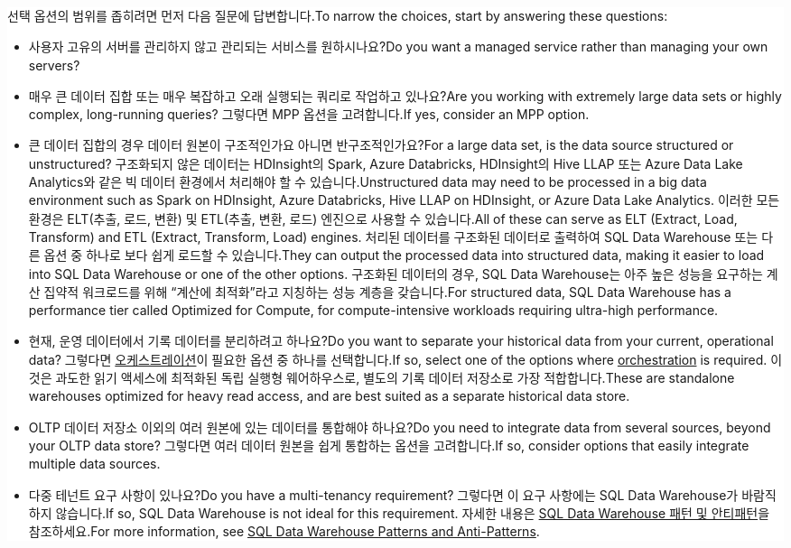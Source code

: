 <span data-ttu-id="ad7a4-184">선택 옵션의 범위를 좁히려면 먼저 다음 질문에 답변합니다.</span><span class="sxs-lookup"><span data-stu-id="ad7a4-184">To narrow the choices, start by answering these questions:</span></span>

- <span data-ttu-id="ad7a4-185">사용자 고유의 서버를 관리하지 않고 관리되는 서비스를 원하시나요?</span><span class="sxs-lookup"><span data-stu-id="ad7a4-185">Do you want a managed service rather than managing your own servers?</span></span>

- <span data-ttu-id="ad7a4-186">매우 큰 데이터 집합 또는 매우 복잡하고 오래 실행되는 쿼리로 작업하고 있나요?</span><span class="sxs-lookup"><span data-stu-id="ad7a4-186">Are you working with extremely large data sets or highly complex, long-running queries?</span></span> <span data-ttu-id="ad7a4-187">그렇다면 MPP 옵션을 고려합니다.</span><span class="sxs-lookup"><span data-stu-id="ad7a4-187">If yes, consider an MPP option.</span></span> 

- <span data-ttu-id="ad7a4-188">큰 데이터 집합의 경우 데이터 원본이 구조적인가요 아니면 반구조적인가요?</span><span class="sxs-lookup"><span data-stu-id="ad7a4-188">For a large data set, is the data source structured or unstructured?</span></span> <span data-ttu-id="ad7a4-189">구조화되지 않은 데이터는 HDInsight의 Spark, Azure Databricks, HDInsight의 Hive LLAP 또는 Azure Data Lake Analytics와 같은 빅 데이터 환경에서 처리해야 할 수 있습니다.</span><span class="sxs-lookup"><span data-stu-id="ad7a4-189">Unstructured data may need to be processed in a big data environment such as Spark on HDInsight, Azure Databricks, Hive LLAP on HDInsight, or Azure Data Lake Analytics.</span></span> <span data-ttu-id="ad7a4-190">이러한 모든 환경은 ELT(추출, 로드, 변환) 및 ETL(추출, 변환, 로드) 엔진으로 사용할 수 있습니다.</span><span class="sxs-lookup"><span data-stu-id="ad7a4-190">All of these can serve as ELT (Extract, Load, Transform) and ETL (Extract, Transform, Load) engines.</span></span> <span data-ttu-id="ad7a4-191">처리된 데이터를 구조화된 데이터로 출력하여 SQL Data Warehouse 또는 다른 옵션 중 하나로 보다 쉽게 로드할 수 있습니다.</span><span class="sxs-lookup"><span data-stu-id="ad7a4-191">They can output the processed data into structured data, making it easier to load into SQL Data Warehouse or one of the other options.</span></span> <span data-ttu-id="ad7a4-192">구조화된 데이터의 경우, SQL Data Warehouse는 아주 높은 성능을 요구하는 계산 집약적 워크로드를 위해 “계산에 최적화”라고 지칭하는 성능 계층을 갖습니다.</span><span class="sxs-lookup"><span data-stu-id="ad7a4-192">For structured data, SQL Data Warehouse has a performance tier called Optimized for Compute, for compute-intensive workloads requiring ultra-high performance.</span></span>

- <span data-ttu-id="ad7a4-193">현재, 운영 데이터에서 기록 데이터를 분리하려고 하나요?</span><span class="sxs-lookup"><span data-stu-id="ad7a4-193">Do you want to separate your historical data from your current, operational data?</span></span> <span data-ttu-id="ad7a4-194">그렇다면 [오케스트레이션](../technology-choices/pipeline-orchestration-data-movement.md)이 필요한 옵션 중 하나를 선택합니다.</span><span class="sxs-lookup"><span data-stu-id="ad7a4-194">If so, select one of the options where [orchestration](../technology-choices/pipeline-orchestration-data-movement.md) is required.</span></span> <span data-ttu-id="ad7a4-195">이것은 과도한 읽기 액세스에 최적화된 독립 실행형 웨어하우스로, 별도의 기록 데이터 저장소로 가장 적합합니다.</span><span class="sxs-lookup"><span data-stu-id="ad7a4-195">These are standalone warehouses optimized for heavy read access, and are best suited as a separate historical data store.</span></span>

- <span data-ttu-id="ad7a4-196">OLTP 데이터 저장소 이외의 여러 원본에 있는 데이터를 통합해야 하나요?</span><span class="sxs-lookup"><span data-stu-id="ad7a4-196">Do you need to integrate data from several sources, beyond your OLTP data store?</span></span> <span data-ttu-id="ad7a4-197">그렇다면 여러 데이터 원본을 쉽게 통합하는 옵션을 고려합니다.</span><span class="sxs-lookup"><span data-stu-id="ad7a4-197">If so, consider options that easily integrate multiple data sources.</span></span> 

- <span data-ttu-id="ad7a4-198">다중 테넌트 요구 사항이 있나요?</span><span class="sxs-lookup"><span data-stu-id="ad7a4-198">Do you have a multi-tenancy requirement?</span></span> <span data-ttu-id="ad7a4-199">그렇다면 이 요구 사항에는 SQL Data Warehouse가 바람직하지 않습니다.</span><span class="sxs-lookup"><span data-stu-id="ad7a4-199">If so, SQL Data Warehouse is not ideal for this requirement.</span></span> <span data-ttu-id="ad7a4-200">자세한 내용은 [SQL Data Warehouse 패턴 및 안티패턴](https://blogs.msdn.microsoft.com/sqlcat/2017/09/05/azure-sql-data-warehouse-workload-patterns-and-anti-patterns/)을 참조하세요.</span><span class="sxs-lookup"><span data-stu-id="ad7a4-200">For more information, see [SQL Data Warehouse Patterns and Anti-Patterns](https://blogs.msdn.microsoft.com/sqlcat/2017/09/05/azure-sql-data-warehouse-workload-patterns-and-anti-patterns/).</span></span>
